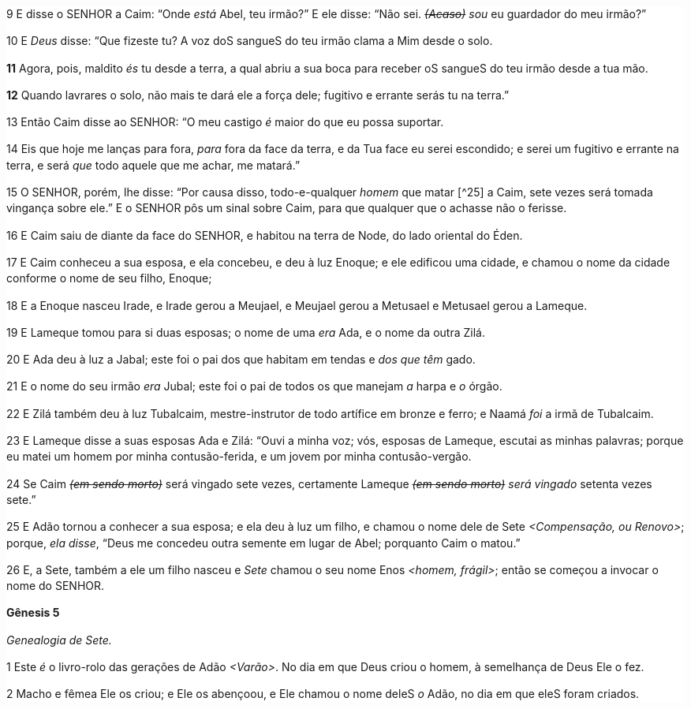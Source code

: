 9 E disse o SENHOR a Caim: “Onde *está* Abel, teu irmão?” E ele disse: “Não sei. *~~(Acaso)~~* *sou* eu guardador do meu irmão?”

10 E *Deus* disse: “Que fizeste tu? A voz doS sangueS do teu irmão clama a Mim desde o solo. 

**11** Agora, pois, maldito *és* tu desde a terra, a qual abriu a sua boca para receber oS sangueS do teu irmão desde a tua mão. 

**12** Quando lavrares o solo, não mais te dará ele a força dele; fugitivo e errante serás tu na terra.”

13 Então Caim disse ao SENHOR: “O meu castigo *é* maior do que eu possa suportar. 

14 Eis que hoje me lanças para fora, *para* fora da face da terra, e da Tua face eu serei escondido; e serei um fugitivo e errante na terra, e será *que* todo aquele que me achar, me matará.”

15 O SENHOR, porém, lhe disse: “Por causa disso, todo-e-qualquer *homem* que matar [^25] a Caim, sete vezes será tomada vingança sobre ele.” E o SENHOR pôs um sinal sobre Caim, para que qualquer que o achasse não o ferisse. 

16 E Caim saiu de diante da face do SENHOR, e habitou na terra de Node, do lado oriental do Éden. 

17 E Caim conheceu a sua esposa, e ela concebeu, e deu à luz Enoque; e ele edificou uma cidade, e chamou o nome da cidade conforme o nome de seu filho, Enoque; 

18 E a Enoque nasceu Irade, e Irade gerou a Meujael, e Meujael gerou a Metusael e Metusael gerou a Lameque. 

19 E Lameque tomou para si duas esposas; o nome de uma *era* Ada, e o nome da outra Zilá. 

20 E Ada deu à luz a Jabal; este foi o pai dos que habitam em tendas e *dos que têm* gado. 

21 E o nome do seu irmão *era* Jubal; este foi o pai de todos os que manejam *a* harpa e *o* órgão. 

22 E Zilá também deu à luz Tubalcaim, mestre-instrutor de todo artífice em bronze e ferro; e Naamá *foi* a irmã de Tubalcaim. 

23 E Lameque disse a suas esposas Ada e Zilá: “Ouvi a minha voz; vós, esposas de Lameque, escutai as minhas palavras; porque eu matei um homem por minha contusão-ferida, e um jovem por minha contusão-vergão. 

24 Se Caim *~~(em sendo morto)~~* será vingado sete vezes, certamente Lameque *~~(em sendo morto)~~* *será vingado* setenta vezes sete.”

25 E Adão tornou a conhecer a sua esposa; e ela deu à luz um filho, e chamou o nome dele de Sete *<Compensação, ou Renovo>*; porque, *ela* *disse*, “Deus me concedeu outra semente em lugar de Abel; porquanto Caim o matou.”

26 E, a Sete, também a ele um filho nasceu e *Sete* chamou o seu nome Enos *<homem, frágil>*; então se começou a invocar o nome do SENHOR.

**Gênesis 5**

*Genealogia de Sete.*

1 Este *é* o livro-rolo das gerações de Adão *<Varão>*. No dia em que Deus criou o homem, à semelhança de Deus Ele o fez. 

2 Macho e fêmea Ele os criou; e Ele os abençoou, e Ele chamou o nome deleS *o* Adão, no dia em que eleS foram criados. 

